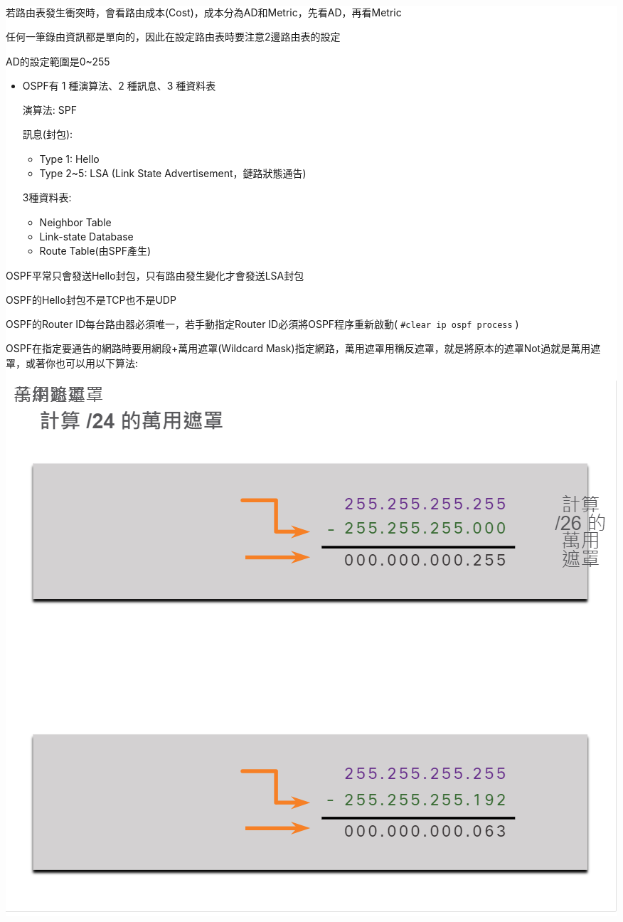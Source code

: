 若路由表發生衝突時，會看路由成本(Cost)，成本分為AD和Metric，先看AD，再看Metric

任何一筆錄由資訊都是單向的，因此在設定路由表時要注意2邊路由表的設定

AD的設定範圍是0~255

- OSPF有 1 種演算法、2 種訊息、3 種資料表
    
    演算法: SPF
    
    訊息(封包):
    
    - Type 1: Hello
    - Type 2~5: LSA (Link State Advertisement，鏈路狀態通告)
    
    3種資料表:
    
    - Neighbor Table
    - Link-state Database
    - Route Table(由SPF產生)
    

OSPF平常只會發送Hello封包，只有路由發生變化才會發送LSA封包

OSPF的Hello封包不是TCP也不是UDP

OSPF的Router ID每台路由器必須唯一，若手動指定Router ID必須將OSPF程序重新啟動( `#clear ip ospf process` )

OSPF在指定要通告的網路時要用網段+萬用遮罩(Wildcard Mask)指定網路，萬用遮罩用稱反遮罩，就是將原本的遮罩Not過就是萬用遮罩，或著你也可以用以下算法:

![Untitled](2023%20%E4%B8%8A%E5%8D%8A%E5%B9%B4%20CCNA%E8%AA%B2%E5%A0%82%E7%AD%86%E8%A8%98%200213892fb9a9451c83bf8c10adb918a5/Untitled%204.png)
